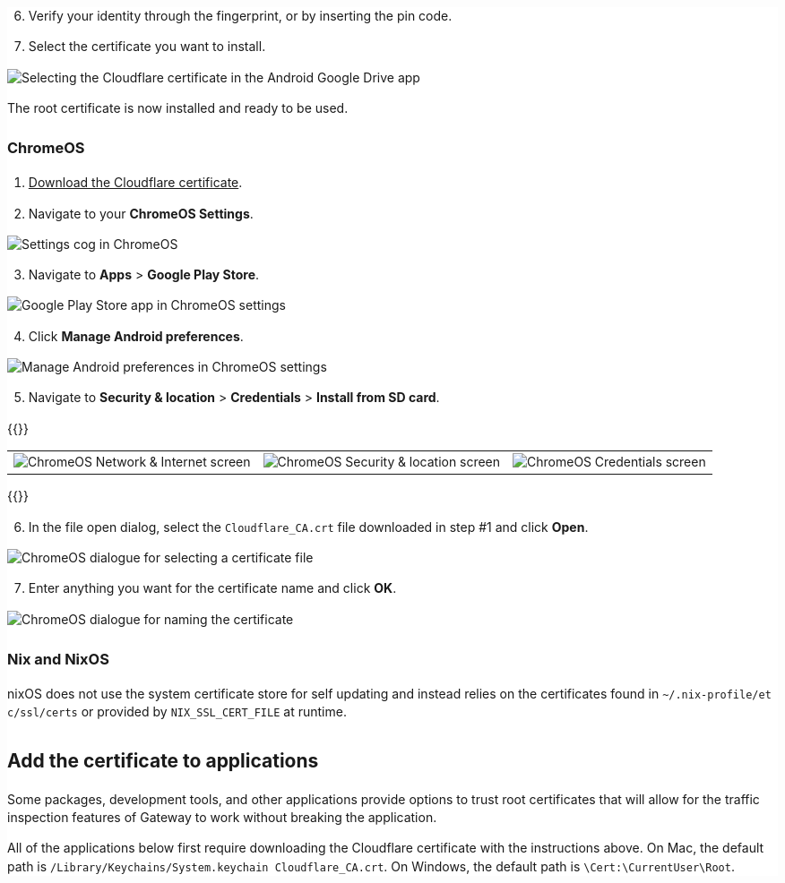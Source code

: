 6. Verify your identity through the fingerprint, or by inserting the pin code.

7. Select the certificate you want to install.

![Selecting the Cloudflare certificate in the Android Google Drive app](/cloudflare-one/static/documentation/connections/android_choose_certificate.png)

The root certificate is now installed and ready to be used.

### ChromeOS

1. [Download the Cloudflare certificate](#download-the-cloudflare-root-certificate).

2. Navigate to your **ChromeOS Settings**.

![**Settings** cog in ChromeOS](/cloudflare-one/static/documentation/connections/chromeOS1_cert.png)

3. Navigate to **Apps** > **Google Play Store**.

![**Google Play Store** app in ChromeOS settings](/cloudflare-one/static/documentation/connections/chromeOS2_cert.png)

4. Click **Manage Android preferences**.

![**Manage Android preferences** in ChromeOS settings](/cloudflare-one/static/documentation/connections/chromeOS3_cert.png)

5. Navigate to **Security & location** > **Credentials** > **Install from SD card**.

{{<table-wrap>}}

|                                                                                                   |                                                                                           |                                                                                                    |
| ------------------------------------------------------------------------------------------------- | ----------------------------------------------------------------------------------------- | -------------------------------------------------------------------------------------------------- |
| ![ChromeOS **Network & Internet** screen](/cloudflare-one/static/documentation/connections/chromeOS4_cert.png) | ![ChromeOS **Security & location** screen](/cloudflare-one/static/documentation/connections/chromeOS5_cert.png) | ![ChromeOS **Credentials** screen](/cloudflare-one/static/documentation/connections/chromeOS6_cert.png) |

{{</table-wrap>}}

6. In the file open dialog, select the `Cloudflare_CA.crt` file downloaded in step #1 and click **Open**.

![ChromeOS dialogue for selecting a certificate file](/cloudflare-one/static/documentation/connections/chromeOS7_cert.png)

7. Enter anything you want for the certificate name and click **OK**.

![ChromeOS dialogue for naming the certificate](/cloudflare-one/static/documentation/connections/chromeOS8_cert.png)


### Nix and NixOS

nixOS does not use the system certificate store for self updating and instead relies on the certificates found in `~/.nix-profile/etc/ssl/certs` or provided by `NIX_SSL_CERT_FILE` at runtime.

## Add the certificate to applications

Some packages, development tools, and other applications provide options to trust root certificates that will allow for the traffic inspection features of Gateway to work without breaking the application.

All of the applications below first require downloading the Cloudflare certificate with the instructions above. On Mac, the default path is `/Library/Keychains/System.keychain Cloudflare_CA.crt`. On Windows, the default path is `\Cert:\CurrentUser\Root`.
